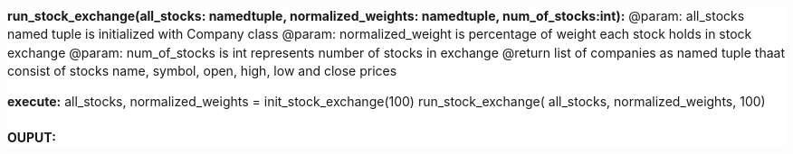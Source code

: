 **run_stock_exchange(all_stocks: namedtuple, normalized_weights: namedtuple, num_of_stocks:int):**
@param: all_stocks named tuple is initialized with Company class
@param: normalized_weight is percentage of weight each stock holds in stock exchange
@param: num_of_stocks is int represents number of stocks in exchange
@return list of companies as named tuple thaat consist of stocks name, symbol, open, high, low and close prices      

**execute:**
all_stocks, normalized_weights = init_stock_exchange(100)
run_stock_exchange( all_stocks, normalized_weights, 100)  

#### **OUPUT:** ####

